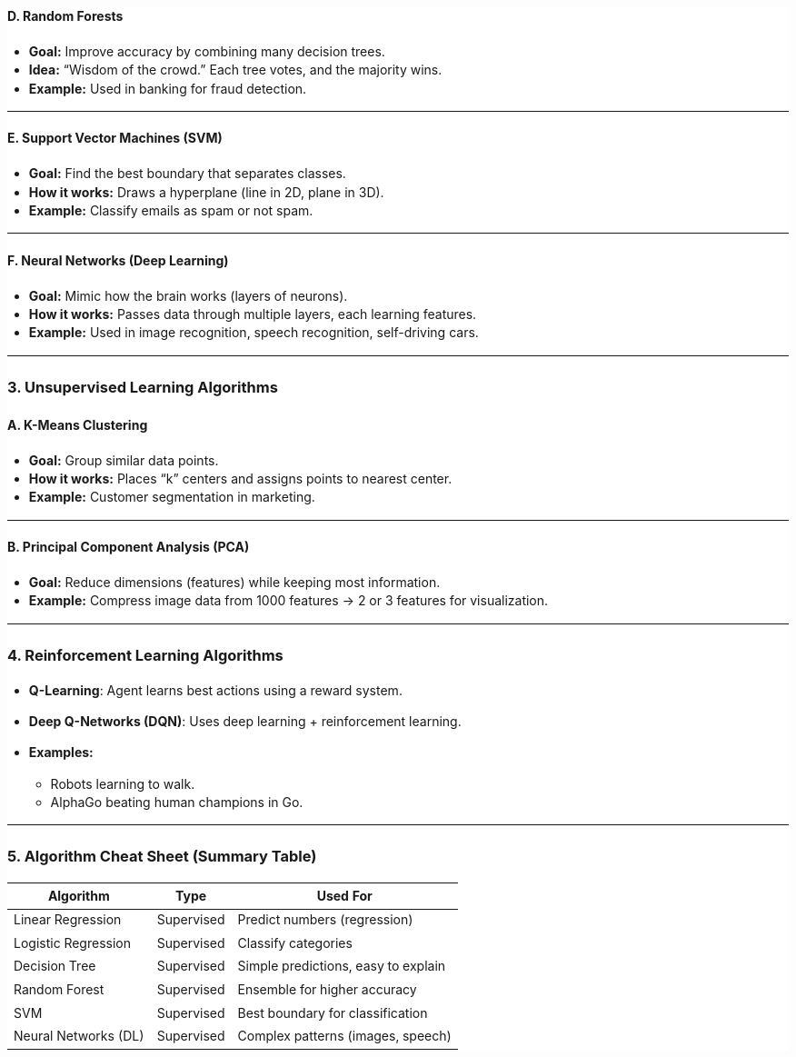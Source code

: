 
#### **D. Random Forests**

- **Goal:** Improve accuracy by combining many decision trees.
- **Idea:** “Wisdom of the crowd.” Each tree votes, and the majority wins.
- **Example:** Used in banking for fraud detection.

---

#### **E. Support Vector Machines (SVM)**

- **Goal:** Find the best boundary that separates classes.
- **How it works:** Draws a hyperplane (line in 2D, plane in 3D).
- **Example:** Classify emails as spam or not spam.

---

#### **F. Neural Networks (Deep Learning)**

- **Goal:** Mimic how the brain works (layers of neurons).
- **How it works:** Passes data through multiple layers, each learning features.
- **Example:** Used in image recognition, speech recognition, self-driving cars.

---

### 3. Unsupervised Learning Algorithms

#### **A. K-Means Clustering**

- **Goal:** Group similar data points.
- **How it works:** Places “k” centers and assigns points to nearest center.
- **Example:** Customer segmentation in marketing.

---

#### **B. Principal Component Analysis (PCA)**

- **Goal:** Reduce dimensions (features) while keeping most information.
- **Example:** Compress image data from 1000 features → 2 or 3 features for visualization.

---

### 4. Reinforcement Learning Algorithms

- **Q-Learning**: Agent learns best actions using a reward system.
- **Deep Q-Networks (DQN)**: Uses deep learning + reinforcement learning.
- **Examples:**

  - Robots learning to walk.
  - AlphaGo beating human champions in Go.

---

### 5. Algorithm Cheat Sheet (Summary Table)

| **Algorithm**        | **Type**      | **Used For**                        |
| -------------------- | ------------- | ----------------------------------- |
| Linear Regression    | Supervised    | Predict numbers (regression)        |
| Logistic Regression  | Supervised    | Classify categories                 |
| Decision Tree        | Supervised    | Simple predictions, easy to explain |
| Random Forest        | Supervised    | Ensemble for higher accuracy        |
| SVM                  | Supervised    | Best boundary for classification    |
| Neural Networks (DL) | Supervised    | Complex patterns (images, speech)   |